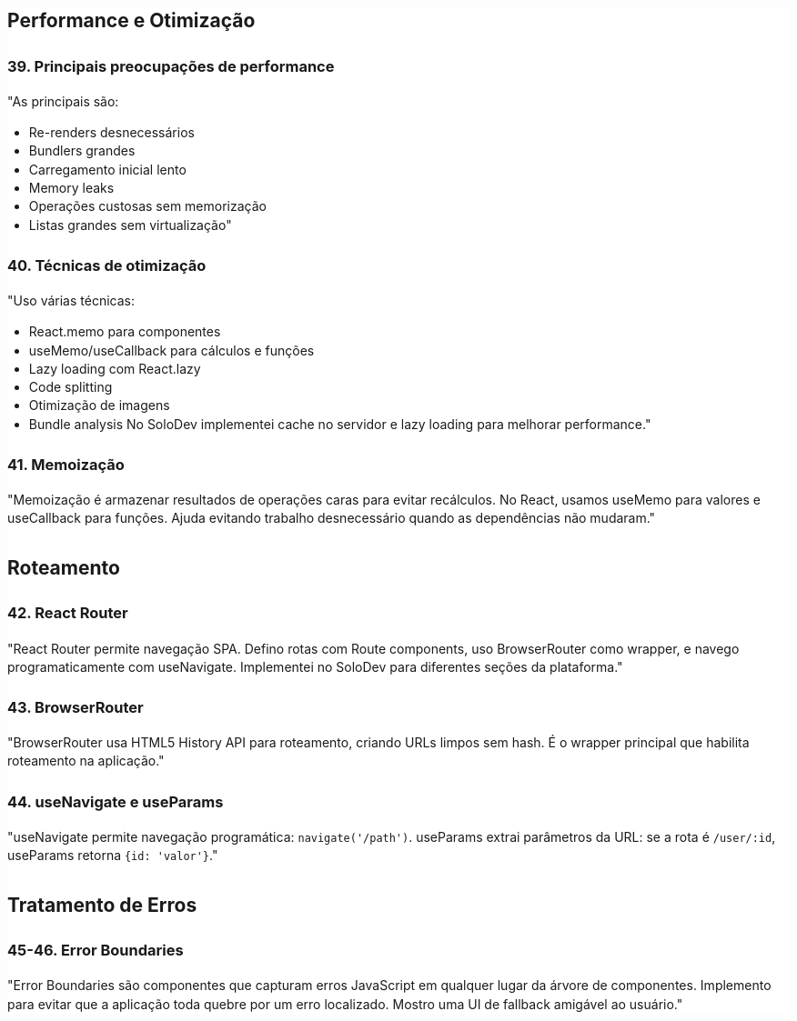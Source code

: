 ## Performance e Otimização

### 39. Principais preocupações de performance
"As principais são:
- Re-renders desnecessários
- Bundlers grandes
- Carregamento inicial lento
- Memory leaks
- Operações custosas sem memorização
- Listas grandes sem virtualização"

### 40. Técnicas de otimização
"Uso várias técnicas:
- React.memo para componentes
- useMemo/useCallback para cálculos e funções
- Lazy loading com React.lazy
- Code splitting
- Otimização de imagens
- Bundle analysis
No SoloDev implementei cache no servidor e lazy loading para melhorar performance."

### 41. Memoização
"Memoização é armazenar resultados de operações caras para evitar recálculos. No React, usamos useMemo para valores e useCallback para funções. Ajuda evitando trabalho desnecessário quando as dependências não mudaram."

## Roteamento

### 42. React Router
"React Router permite navegação SPA. Defino rotas com Route components, uso BrowserRouter como wrapper, e navego programaticamente com useNavigate. Implementei no SoloDev para diferentes seções da plataforma."

### 43. BrowserRouter
"BrowserRouter usa HTML5 History API para roteamento, criando URLs limpos sem hash. É o wrapper principal que habilita roteamento na aplicação."

### 44. useNavigate e useParams
"useNavigate permite navegação programática: `navigate('/path')`. useParams extrai parâmetros da URL: se a rota é `/user/:id`, useParams retorna `{id: 'valor'}`."

## Tratamento de Erros

### 45-46. Error Boundaries
"Error Boundaries são componentes que capturam erros JavaScript em qualquer lugar da árvore de componentes. Implemento para evitar que a aplicação toda quebre por um erro localizado. Mostro uma UI de fallback amigável ao usuário."

